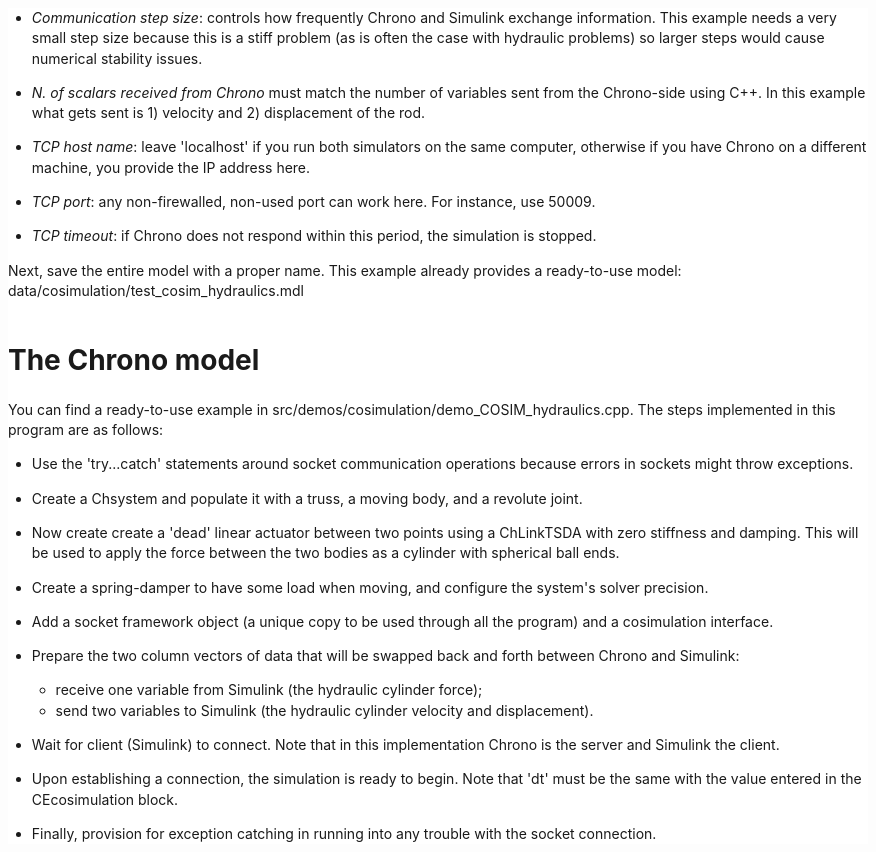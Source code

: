 - _Communication step size_: controls how frequently Chrono and 
  Simulink exchange information. This example needs a very small step size 
  because this is a stiff problem (as is often the case with hydraulic problems) 
  so larger steps would cause numerical stability issues.

- _N. of scalars received from Chrono_ must match the number of variables 
  sent from the Chrono-side using C++. In this example what gets sent is 1) velocity 
  and 2) displacement of the rod.

- _TCP host name_: leave 'localhost' if you run both simulators 
  on the same computer, otherwise if you have Chrono on a different 
  machine, you provide the IP address here.

- _TCP port_: any non-firewalled, non-used port can work here. 
  For instance, use 50009.

- _TCP timeout_: if Chrono does not respond within this period, 
  the simulation is stopped.

Next, save the entire model with a proper name. This example already provides a ready-to-use model: 
data/cosimulation/test_cosim_hydraulics.mdl


# The Chrono model

You can find a ready-to-use example in 
src/demos/cosimulation/demo_COSIM_hydraulics.cpp. The steps implemented in this program are as follows:

- Use the 'try...catch' statements around socket communication operations because errors in sockets might throw exceptions.

- Create a Chsystem and populate it with a truss, a moving body, and a revolute joint.

- Now create create a 'dead' linear actuator between two points using a ChLinkTSDA with zero stiffness and damping. This will be used to apply the force between the two bodies as a cylinder with spherical ball ends.

- Create a spring-damper to have some load when moving, and configure the system's solver precision.

- Add a socket framework object (a unique copy to be used through all the program) and a cosimulation interface.


- Prepare the two column vectors of data that will be swapped back and forth between Chrono and Simulink:
  - receive one variable from Simulink (the hydraulic cylinder force);
  - send two variables to Simulink (the hydraulic cylinder velocity and displacement).

- Wait for client (Simulink) to connect. Note that in this implementation Chrono is the server and Simulink the client.

- Upon establishing a connection, the simulation is ready to begin. Note that 'dt' must be the same with the value entered in the CEcosimulation block.

- Finally, provision for exception catching in running into any trouble with the socket connection.

